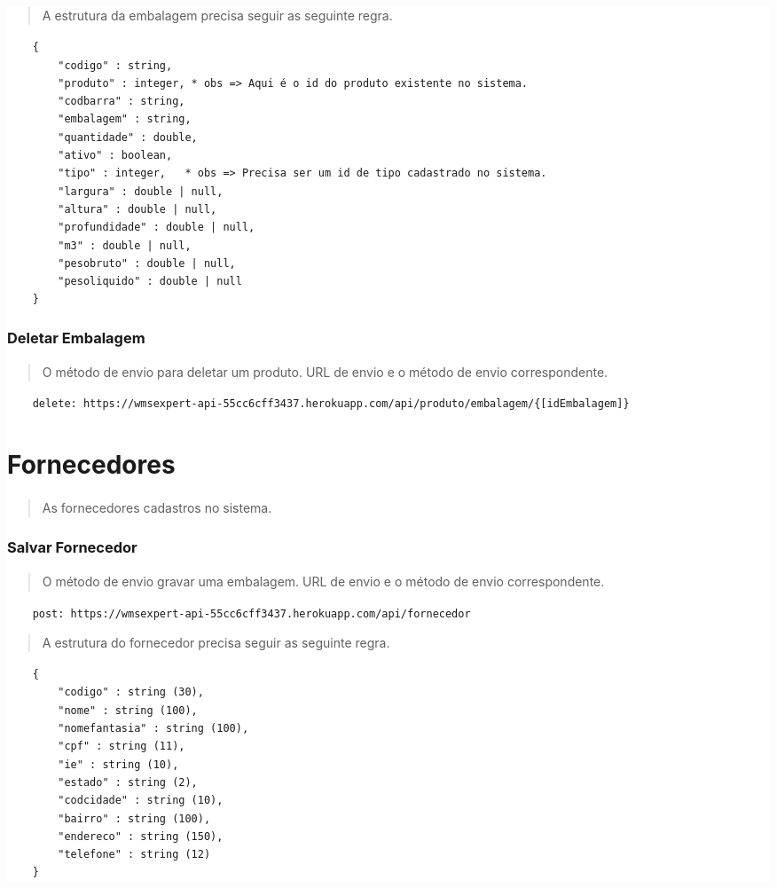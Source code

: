 > A estrutura da embalagem precisa seguir as seguinte regra.

```
    {
        "codigo" : string,
        "produto" : integer, * obs => Aqui é o id do produto existente no sistema.
        "codbarra" : string,
        "embalagem" : string,
        "quantidade" : double,
        "ativo" : boolean,
        "tipo" : integer,   * obs => Precisa ser um id de tipo cadastrado no sistema.
        "largura" : double | null,
        "altura" : double | null,
        "profundidade" : double | null,
        "m3" : double | null,
        "pesobruto" : double | null,
        "pesoliquido" : double | null 
    }
```

### Deletar Embalagem

> O método de envio para deletar um produto. URL de envio e o método de envio correspondente.

```
    delete: https://wmsexpert-api-55cc6cff3437.herokuapp.com/api/produto/embalagem/{[idEmbalagem]}   
```

# Fornecedores

> As fornecedores cadastros no sistema.


### Salvar Fornecedor

> O método de envio gravar uma embalagem. URL de envio e o método de envio correspondente.

```
    post: https://wmsexpert-api-55cc6cff3437.herokuapp.com/api/fornecedor  
```

> A estrutura do fornecedor precisa seguir as seguinte regra.

```
    {
        "codigo" : string (30),
        "nome" : string (100),
        "nomefantasia" : string (100),
        "cpf" : string (11),
        "ie" : string (10),
        "estado" : string (2),
        "codcidade" : string (10),
        "bairro" : string (100),
        "endereco" : string (150),
        "telefone" : string (12)
    }
```
